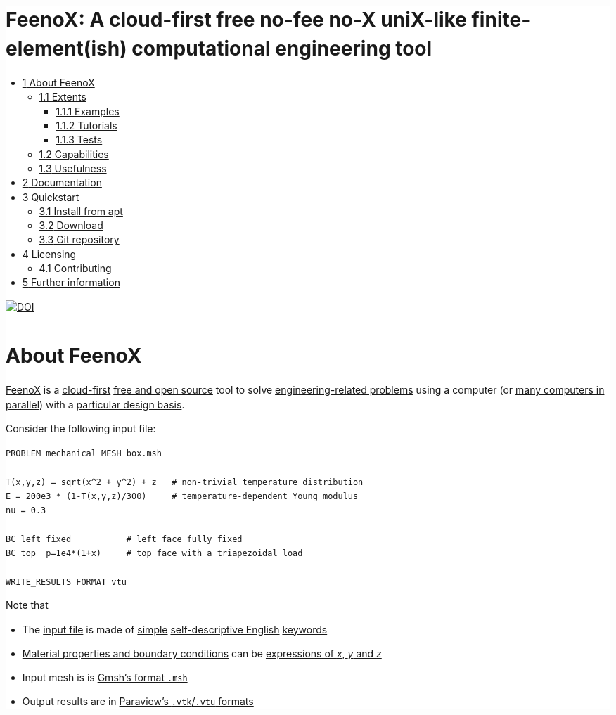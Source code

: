 # FeenoX: A cloud-first free no-fee no-X uniX-like finite-element(ish) computational engineering tool

- [<span class="toc-section-number">1</span> About FeenoX]
  - [<span class="toc-section-number">1.1</span> Extents]
    - [<span class="toc-section-number">1.1.1</span> Examples]
    - [<span class="toc-section-number">1.1.2</span> Tutorials]
    - [<span class="toc-section-number">1.1.3</span> Tests]
  - [<span class="toc-section-number">1.2</span> Capabilities]
  - [<span class="toc-section-number">1.3</span> Usefulness]
- [<span class="toc-section-number">2</span> Documentation]
- [<span class="toc-section-number">3</span> Quickstart]
  - [<span class="toc-section-number">3.1</span> Install from apt]
  - [<span class="toc-section-number">3.2</span> Download]
  - [<span class="toc-section-number">3.3</span> Git repository]
- [<span class="toc-section-number">4</span> Licensing]
  - [<span class="toc-section-number">4.1</span> Contributing]
- [<span class="toc-section-number">5</span> Further information]

[![DOI]][1]

  [<span class="toc-section-number">1</span> About FeenoX]: #about-feenox
  [<span class="toc-section-number">1.1</span> Extents]: #extents
  [<span class="toc-section-number">1.1.1</span> Examples]: #examples
  [<span class="toc-section-number">1.1.2</span> Tutorials]: #tutorials
  [<span class="toc-section-number">1.1.3</span> Tests]: #tests
  [<span class="toc-section-number">1.2</span> Capabilities]: #capabilities
  [<span class="toc-section-number">1.3</span> Usefulness]: #usefulness
  [<span class="toc-section-number">2</span> Documentation]: #documentation
  [<span class="toc-section-number">3</span> Quickstart]: #quickstart
  [<span class="toc-section-number">3.1</span> Install from apt]: #install-from-apt
  [<span class="toc-section-number">3.2</span> Download]: #download
  [<span class="toc-section-number">3.3</span> Git repository]: #git-repository
  [<span class="toc-section-number">4</span> Licensing]: #licensing
  [<span class="toc-section-number">4.1</span> Contributing]: #sec:contributing
  [<span class="toc-section-number">5</span> Further information]: #further-information
  [DOI]: https://joss.theoj.org/papers/10.21105/joss.05846/status.svg
  [1]: https://doi.org/10.21105/joss.05846

# About FeenoX

[FeenoX] is a [cloud-first][] [free and open source] tool to solve
[engineering-related problems] using a computer (or [many computers in
parallel]) with a [particular design basis].

Consider the following input file:

``` feenox
PROBLEM mechanical MESH box.msh

T(x,y,z) = sqrt(x^2 + y^2) + z   # non-trivial temperature distribution
E = 200e3 * (1-T(x,y,z)/300)     # temperature-dependent Young modulus
nu = 0.3

BC left fixed           # left face fully fixed
BC top  p=1e4*(1+x)     # top face with a triapezoidal load

WRITE_RESULTS FORMAT vtu
```

Note that

- The [input file] is made of [simple][] [self-descriptive English][]
  [keywords]
- [Material properties and boundary conditions] can be [expressions of
  $`x`$, $`y`$ and $`z`$]
- Input mesh is is [Gmsh’s format `.msh`]
- Output results are in [Paraview’s `.vtk`/`.vtu`
  formats][Gmsh’s format `.msh`]


  [FeenoX]: https://seamplex.com/feenox
  [cloud-first]: https://seamplex.com/feenox/doc/sds.html#cloud-first
  [free and open source]: #licensing
  [engineering-related problems]: #extents
  [many computers in parallel]: https://www.seamplex.com/feenox/doc/sds.html#sec:scalability
  [particular design basis]: https://seamplex.com/feenox/doc/sds.html
  [input file]: https://www.seamplex.com/feenox/doc/sds.html#sec:input
  [simple]: https://www.seamplex.com/feenox/doc/sds.html#sec:simple
  [self-descriptive English]: https://www.seamplex.com/feenox/doc/sds.html#sec:sugar
  [keywords]: https://www.seamplex.com/feenox/doc/sds.html#sec:nouns_verbs
  [Material properties and boundary conditions]: https://www.seamplex.com/feenox/doc/sds.html#sec:flexibility
  [expressions of $`x`$, $`y`$ and $`z`$]: https://www.seamplex.com/feenox/doc/sds.html#sec:expression
  [Gmsh’s format `.msh`]: https://www.seamplex.com/feenox/doc/sds.html#sec:interoperability
  [Software Design Specification]: https://www.seamplex.com/feenox/doc/sds.html
  [SunCAE]: https://www.seamplex.com/suncae
  [Industry Engineer]: README4engineers.markdown
  [Unix Hacker]: README4hackers.markdown
  [Academic Professor]: README4academics.markdown
  [cite FeenoX in your work]: doc/FAQ.markdown#how-should-i-cite-feenox
  [10.21105/joss.05846]: https://doi.org/10.21105/joss.05846
  [NAFEMS GNL5 “Large-deformation beam”]: https://www.seamplex.com/feenox/examples/mechanical.html#nafems-gnl5-large-deformation-beam
  [Setting up your workspace]: https://www.seamplex.com/feenox/doc/tutorials/000-setup/
  [Basic mathematics]: https://seamplex.com/feenox/examples/basic.html
  [Systems of ODEs/DAEs]: https://seamplex.com/feenox/examples/daes.html
  [Laplace’s equation]: https://seamplex.com/feenox/examples/laplace.html
  [Heat conduction]: https://seamplex.com/feenox/examples/thermal.html
  [Elasticity (small and large strain)]: https://seamplex.com/feenox/examples/mechanical.html
  [Modal analysis]: https://seamplex.com/feenox/examples/modal.html
  [Neutron diffusion]: https://seamplex.com/feenox/examples/neutron_diffusion.html
  [Neutron S<sub>N</sub>]: https://seamplex.com/feenox/examples/neutron_sn.html
  [2]: https://www.seamplex.com/feenox/doc/tutorials/000-setup
  [Overview: the tensile test case]: https://www.seamplex.com/feenox/doc/tutorials/110-tensile-test
  [Fun & games: solving mazes with PDES instead of AI]: https://www.seamplex.com/feenox/doc/tutorials/120-mazes
  [3]: https://www.seamplex.com/feenox/doc/tutorials/320-thermal
  [`tests`]: https://github.com/seamplex/feenox/tree/main/tests
  [unit and regression tests]: https://seamplex.com/feenox/doc/compilation.html#sec:test-suite
  [`mms`]: https://github.com/seamplex/feenox/tree/main/tests/mms
  [`thermal`]: https://github.com/seamplex/feenox/tree/main/tests/mms/thermal
  [`2d`]: https://github.com/seamplex/feenox/tree/main/tests/mms/thermal/2d
  [`3d`]: https://github.com/seamplex/feenox/tree/main/tests/mms/thermal/3d
  [`mechanical`]: https://github.com/seamplex/feenox/tree/main/tests/mms/mechanical
  [`sdef`]: https://github.com/seamplex/feenox/tree/main/tests/mms/thermal/sdef
  [`ldef`]: https://github.com/seamplex/feenox/tree/main/tests/mms/thermal/ldef
  [`nafems`]: https://github.com/seamplex/feenox/tree/main/tests/nafems
  [`le10`]: https://github.com/seamplex/feenox/tree/main/tests/nafems/le10
  [problem]: https://www.seamplex.com/feenox/doc/feenox-manual.html#problem
  [syntactically-sugared]: https://seamplex.com/feenox/doc/sds.html#sec:syntactic
  [self-descriptive English-like plain-text input file]: https://seamplex.com/feenox/doc/sds.html#sec:input
  [resemble the original human-friendly problem formulation]: https://seamplex.com/feenox/doc/sds.html#sec:matching-formulations
  [no need to recompile if the problem changes]: https://seamplex.com/feenox/doc/sds.html#sec:introduction
  [nouns are definitions and verbs are instructions]: https://seamplex.com/feenox/doc/sds.html#sec:nouns_verbs
  [simple problems need simple inputs]: https://seamplex.com/feenox/doc/sds.html#sec:simple
  [everything is an expression]: https://seamplex.com/feenox/doc/sds.html#sec:expression
  [100%-defined user output]: https://seamplex.com/feenox/doc/sds.html#sec:output
  [`WRITE_RESULTS`]: https://www.seamplex.com/feenox/doc/feenox-manual.html#write_results
  [Cloud-first design]: https://seamplex.com/feenox/doc/sds.html#cloud-first
  [MPI parallelization]: https://seamplex.com/feenox/doc/sds.html#sec:scalability
  [general mathematical problems]: https://seamplex.com/feenox/examples/basic.html
  [GNU GSL]: https://www.gnu.org/software/gsl/
  [sets of ODEs/DAEs]: https://seamplex.com/feenox/examples/daes.html
  [SUNDIALS]: https://computing.llnl.gov/projects/sundials
  [PDEs]: https://github.com/seamplex/feenox/tree/main/src/pdes
  [finite element method]: https://en.wikipedia.org/wiki/Finite_element_method
  [Gmsh]: http://gmsh.info/
  [PETSc]: https://petsc.org/release/
  [SLEPc]: https://slepc.upv.es/
  [KSP]: https://petsc.org/release/manual/ksp/
  [SNES]: https://petsc.org/release/manual/snes/
  [TS]: https://petsc.org/release/manual/ts/
  [EPS]: https://slepc.upv.es/documentation/current/docs/manualpages/EPS/index.html
  [.msh]: http://gmsh.info/doc/texinfo/gmsh.html#MSH-file-format
  [Paraview]: https://www.paraview.org/
  [VTU/VTK]: https://docs.vtk.org/en/latest/design_documents/VTKFileFormats.html
  [flexibility]: https://seamplex.com/feenox/doc/sds.html#sec:flexibility
  [non-uniform multi-solid material properties from ASME tables]: https://www.seamplex.com/feenox/doc/tutorials/320-thermal/#from-a-steady-state
  [Unix programming philosophy]: https://seamplex.com/feenox/doc/sds.html#sec:unix
  [rule of separation]: https://seamplex.com/feenox/doc/sds.html#sec:separation
  [rule of silence]: https://seamplex.com/feenox/doc/sds.html#sec:silence
  [rule of economy]: https://seamplex.com/feenox/doc/sds.html#sec:economy
  [is implemented in a subdirectory]: https://seamplex.com/feenox/doc/sds.html#sec:extensibility
  [Space]: https://github.com/seamplex/feenox/blob/main/tests/thermal-two-squares-material-explicit-space.fee
  [time]: https://github.com/seamplex/feenox/blob/main/tests/nafems-t3-1d.fee
  [material properties]: https://github.com/seamplex/feenox/blob/main/tests/wilson-2d.fee
  [boundary conditions]: https://github.com/seamplex/feenox/blob/main/tests/radiation-as-convection-celsius.fee
  [algebraic expressions]: https://seamplex.com/feenox/examples/mechanical.html#parallelepiped-whose-youngs-modulus-is-a-function-of-the-temperature
  [point-wise interpolated data]: https://seamplex.com/feenox/examples/mechanical.html#temperature-dependent-material-properties
  [Command-line argument expansion]: https://seamplex.com/feenox/doc/sds.html#sec:run-time-arguments
  [increased flexibility]: https://seamplex.com/feenox/examples/basic.html#computing-the-derivative-of-a-function-as-a-unix-filter
  [parametric sweeps]: https://seamplex.com/feenox/doc/sds.html#sec:parametric
  [optimization loops]: https://seamplex.com/feenox/doc/sds.html#optimization-loops
  [Steady-state]: https://www.seamplex.com/feenox/doc/tutorials/120-mazes/#solving-the-steady-state-laplace-equation
  [transient problems]: https://www.seamplex.com/feenox/doc/tutorials/320-thermal/#sec:transient
  [Linear]: https://www.seamplex.com/feenox/doc/tutorials/320-thermal/#linear-steady-state-problems
  [non-linear]: https://www.seamplex.com/feenox/doc/tutorials/320-thermal/#non-linear-state-state-problems
  [Method of Manufactured Solutions]: https://github.com/seamplex/feenox/tree/main/tests/mms
  [repository to profile and study code performance]: https://github.com/seamplex/feenox-benchmark
  [Google’s benchmark library]: https://github.com/google/benchmark
  [CAEplex]: https://www.caeplex.com
  [web-based thermo-mechanical solver running on the cloud]: https://www.youtube.com/watch?v=DOnoXo_MCZg
  [Non-conformal mesh mapping]: https://github.com/gtheler/feenox-non-conformal-mesh-interpolation
  [ASME stress linearization for pressurized pipes and vessels]: https://github.com/seamplex/pipe-linearize
  [Assessment of material properties from tabulated sources]: https://seamplex.com/feenox/examples/basic.html#on-the-evaluation-of-thermal-expansion-coefficients
  [Neutron transport in the cloud]: https://seamplex.com/thesis/html/front/abstract.html
  [Solving mazes without AI]: https://www.linkedin.com/feed/update/urn:li:activity:6973982270852325376/
  [Some Youtube videos]: https://seamplex.com/feenox/doc/#sec:youtube
  [documentation index]: doc
  [`doc`]: https://github.com/seamplex/feenox/tree/main/doc
  [Github repository]: https://github.com/seamplex/feenox/
  [FAQs]: doc/FAQ.markdown
  [what FeenoX means]: https://seamplex.com/feenox/doc/FAQ.html#what-does-feenox-mean
  [Manual]: https://seamplex.com/feenox/doc/feenox-manual.html
  [Description]: https://www.seamplex.com/feenox/doc/feenox-desc.html
  [Software Design Requirements]: https://seamplex.com/feenox/doc/srs.html
  [4]: https://seamplex.com/feenox/doc/sds.html
  [Unix man page]: https://seamplex.com/feenox/doc/feenox.1.html
  [History]: doc/history.markdown
  [Compilation guide]: doc/compilation.markdown
  [Programming guide]: doc/programming.markdown
  [Debian]: https://www.debian.org
  [Sid]: https://wiki.debian.org/DebianUnstable
  [Trixie]: https://www.debian.org/releases/trixie
  [backports]: https://backports.debian.org
  [Ubuntu 25.04]: https://releases.ubuntu.com/plucky
  [detailed compilation instructions]: docompilation.markdown
  [documentation]: https://seamplex.com/feenox/doc/
  [description]: https://www.seamplex.com/feenox/doc/feenox-desc.html
  [5]: https://seamplex.com/feenox/doc/FAQ.html
  [GitHub discussions page]: https://github.com/seamplex/feenox/discussions
  [SunCAE]: https://www.seamplex.com/suncae
  [discussion page]: https://github.com/seamplex/feenox/discussions
  [source tarball]: https://seamplex.com/feenox/dist/src/
  [these instructions]: dosource.markdown
  [6]: compilation.md
  [download page]: https://seamplex.com/feenox/download.html
  [compilation guide]: doc/compilation.markdown
[^1]:  There are some examples of pieces of computational software which
  [GNU General Public License]: http://www.gnu.org/copyleft/gpl.html
  [Gmsh documentation]: http://gmsh.info/doc/texinfo/gmsh.html#Copying-conditions
  [General Public License]: https://github.com/seamplex/feenox/blob/master/COPYING
  [7]: https://www.gnu.org/licenses/gpl-3.0
  [the documentation]: https://seamplex.com/feenox/doc/
  [Creative Commons Attribution-ShareAlike 4.0 International License]: https://creativecommons.org/licenses/by-sa/4.0/
  [AGPL]: https://en.wikipedia.org/wiki/GNU_Affero_General_Public_License
  [hackers]: README4hackers.html
  [academics]: README4academics.html
  [`src/pdes/laplace`]: https://github.com/seamplex/feenox/tree/main/src/pdes/laplace
  [8]: https://seamplex.com/feenox/doc/programming.html
  [Github discussions]: https://github.com/seamplex/feenox/discussions
  [Git repository]: https://github.com/seamplex/feenox/
  [Code of Conduct]: https://seamplex.com/feenox/doc/CODE_OF_CONDUCT.html
  [GPLv3+ license]: https://www.seamplex.com/feenox/#sec:licensing
  [YouTube]: https://www.youtube.com/channel/UCC6SzVLxO8h6j5rLlfCQPhA
  [LinkedIn]: https://www.linkedin.com/company/seamplex/
  [Github]: https://github.com/seamplex
  [GNU GPL version 3]: http://www.gnu.org/copyleft/gpl.html
